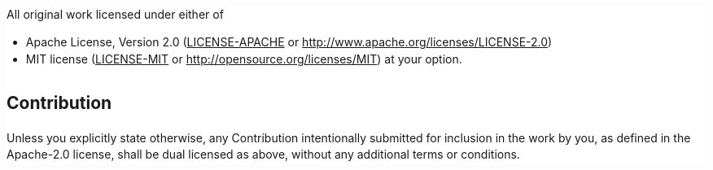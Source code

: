 All original work licensed under either of
 * Apache License, Version 2.0 ([LICENSE-APACHE](LICENSE-APACHE) or http://www.apache.org/licenses/LICENSE-2.0)
 * MIT license ([LICENSE-MIT](LICENSE-MIT) or http://opensource.org/licenses/MIT)
at your option.

## Contribution

Unless you explicitly state otherwise, any Contribution intentionally submitted
for inclusion in the work by you, as defined in the Apache-2.0 license, shall
be dual licensed as above, without any additional terms or conditions.
